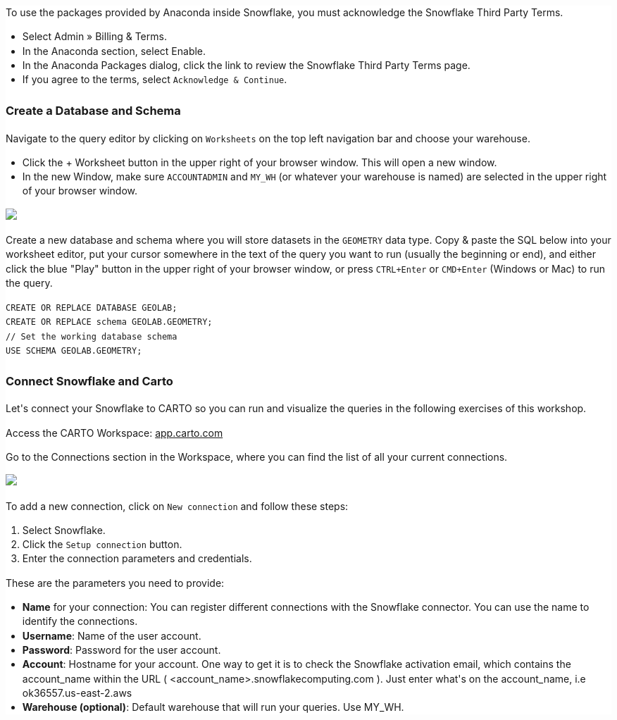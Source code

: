 To use the packages provided by Anaconda inside Snowflake, you must acknowledge the Snowflake Third Party Terms.

* Select Admin » Billing & Terms.
* In the Anaconda section, select Enable.
* In the Anaconda Packages dialog, click the link to review the Snowflake Third Party Terms page.
* If you agree to the terms, select `Acknowledge & Continue`.

### Create a Database and Schema

Navigate to the query editor by clicking on  `Worksheets`  on the top left navigation bar and choose your warehouse.
* Click the + Worksheet button in the upper right of your browser window. This will open a new window.
* In the new Window, make sure `ACCOUNTADMIN` and `MY_WH` (or whatever your warehouse is named) are selected in the upper right of your browser window.

<img src ='assets/geo_analysis_geometry_13.png' width=700>

Create a new database and schema where you will store datasets in the `GEOMETRY` data type. Copy & paste the SQL below into your worksheet editor, put your cursor somewhere in the text of the query you want to run (usually the beginning or end), and either click the blue "Play" button in the upper right of your browser window, or press `CTRL+Enter` or `CMD+Enter` (Windows or Mac) to run the query.

```
CREATE OR REPLACE DATABASE GEOLAB;
CREATE OR REPLACE schema GEOLAB.GEOMETRY;
// Set the working database schema
USE SCHEMA GEOLAB.GEOMETRY;
```

### Connect Snowflake and Carto

Let's connect your Snowflake to CARTO so you can run and visualize the queries in the following exercises of this workshop.

Access the CARTO Workspace: [app.carto.com](http://app.carto.com/)

Go to the Connections section in the Workspace, where you can find the list of all your current connections.

<img src ='assets/geo_analysis_geometry_25.png' width=700>

To add a new connection, click on `New connection` and follow these steps:

1. Select Snowflake.
2. Click the `Setup connection` button.
3. Enter the connection parameters and credentials.

These are the parameters you need to provide:

- **Name** for your connection: You can register different connections with the Snowflake connector. You can use the name to identify the connections.
- **Username**: Name of the user account.
- **Password**: Password for the user account.
- **Account**: Hostname for your account. One way to get it is to check the Snowflake activation email, which contains the account_name within the URL ( <account_name>.snowflakecomputing.com ). Just enter what's on the account_name, i.e ok36557.us-east-2.aws
- **Warehouse (optional)**: Default warehouse that will run your queries. Use MY_WH.
